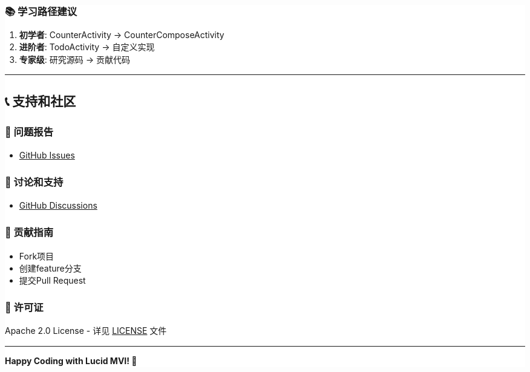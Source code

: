 ### 📚 学习路径建议

1. **初学者**: CounterActivity → CounterComposeActivity
2. **进阶者**: TodoActivity → 自定义实现
3. **专家级**: 研究源码 → 贡献代码

---

## 📞 支持和社区

### 🐛 问题报告
- [GitHub Issues](https://github.com/greathousesh/Lucid-MVI/issues)

### 💬 讨论和支持
- [GitHub Discussions](https://github.com/greathousesh/Lucid-MVI/discussions)

### 🤝 贡献指南
- Fork项目
- 创建feature分支
- 提交Pull Request

### 📄 许可证
Apache 2.0 License - 详见 [LICENSE](LICENSE) 文件

---

**Happy Coding with Lucid MVI! 🚀**
